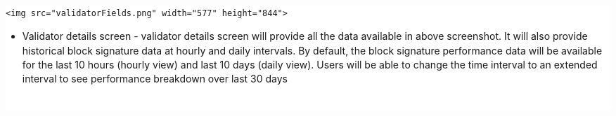     <img src="validatorFields.png" width="577" height="844">

  - Validator details screen - validator details screen will provide all the data available in above screenshot. It will also provide historical block signature data at hourly and daily intervals. By default, the block signature performance data will be available for the last 10 hours (hourly view) and last 10 days (daily view). Users will be able to change the time interval to an extended interval to see performance breakdown over last 30 days
  <br/>